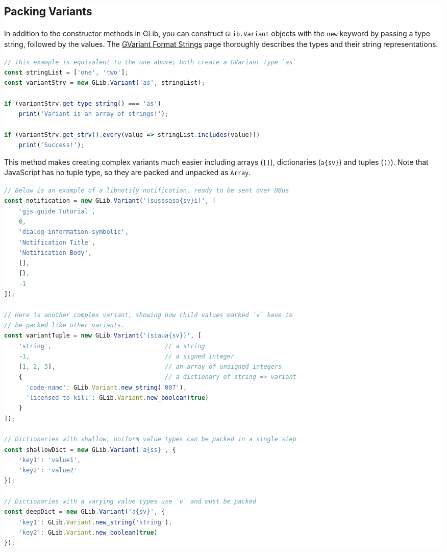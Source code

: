 
## Packing Variants

In addition to the constructor methods in GLib, you can construct `GLib.Variant`
objects with the `new` keyword by passing a type string, followed by the values.
The [GVariant Format Strings][gvariant-format] page thoroughly describes the
types and their string representations.

```js
// This example is equivalent to the one above; both create a GVariant type `as`
const stringList = ['one', 'two'];
const variantStrv = new GLib.Variant('as', stringList);

if (variantStrv.get_type_string() === 'as')
    print('Variant is an array of strings!');

if (variantStrv.get_strv().every(value => stringList.includes(value)))
    print('Success!');
```

This method makes creating complex variants much easier including arrays (`[]`),
dictionaries (`a{sv}`) and tuples (`()`). Note that JavaScript has no tuple
type, so they are packed and unpacked as `Array`.

```js
// Below is an example of a libnotify notification, ready to be sent over DBus
const notification = new GLib.Variant('(susssasa{sv}i)', [
    'gjs.guide Tutorial',
    0,
    'dialog-information-symbolic',
    'Notification Title',
    'Notification Body',
    [],
    {},
    -1
]);

// Here is another complex variant, showing how child values marked `v` have to
// be packed like other variants.
const variantTuple = new GLib.Variant('(siaua{sv})', [
    'string',                               // a string
    -1,                                     // a signed integer
    [1, 2, 3],                              // an array of unsigned integers
    {                                       // a dictionary of string => variant
      'code-name': GLib.Variant.new_string('007'),
      'licensed-to-kill': GLib.Variant.new_boolean(true)
    }
]);

// Dictionaries with shallow, uniform value types can be packed in a single step
const shallowDict = new GLib.Variant('a{ss}', {
    'key1': 'value1',
    'key2': 'value2'
});

// Dictionaries with a varying value types use `v` and must be packed
const deepDict = new GLib.Variant('a{sv}', {
    'key1': GLib.Variant.new_string('string'),
    'key2': GLib.Variant.new_boolean(true)
});
```


[gsettings]: https://developer.gnome.org/gio/stable/GSettings.html
[gvariant]: https://gjs-docs.gnome.org/#q=glib.variant
[gvariant-format]: https://developer.gnome.org/glib/stable/gvariant-format-strings.html
[gvariant-text]: https://developer.gnome.org/glib/stable/gvariant-text.html
[gvariant-type]: https://developer.gnome.org/glib/stable/glib-GVariantType.html
[dbus-null]: https://gitlab.freedesktop.org/dbus/dbus/issues/25